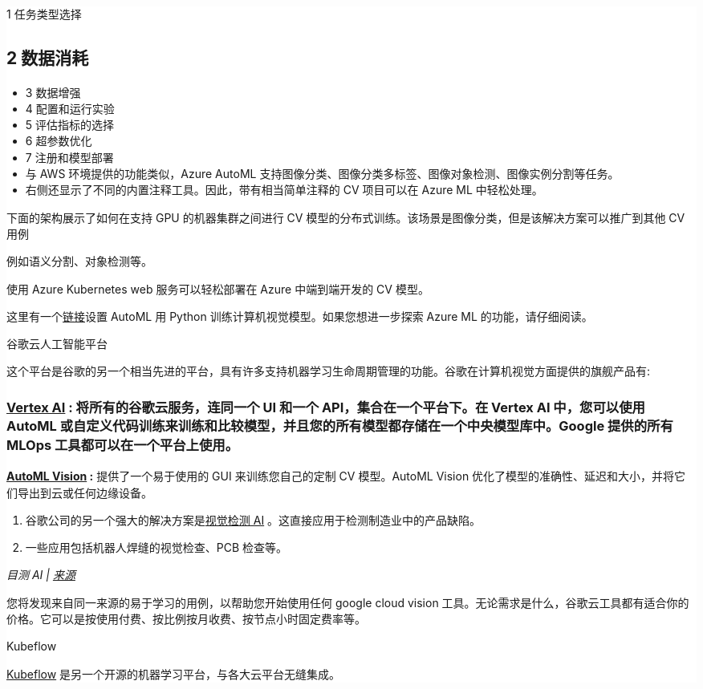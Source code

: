 1 任务类型选择

## 2 数据消耗

*   3 数据增强
*   4 配置和运行实验
*   5 评估指标的选择
*   6 超参数优化
*   7 注册和模型部署
*   与 AWS 环境提供的功能类似，Azure AutoML 支持图像分类、图像分类多标签、图像对象检测、图像实例分割等任务。
*   右侧还显示了不同的内置注释工具。因此，带有相当简单注释的 CV 项目可以在 Azure ML 中轻松处理。

下面的架构展示了如何在支持 GPU 的机器集群之间进行 CV 模型的分布式训练。该场景是图像分类，但是该解决方案可以推广到其他 CV 用例

例如语义分割、对象检测等。

使用 Azure Kubernetes web 服务可以轻松部署在 Azure 中端到端开发的 CV 模型。

这里有一个[链接](https://web.archive.org/web/20221201165600/https://docs.microsoft.com/en-us/azure/machine-learning/how-to-auto-train-image-models)设置 AutoML 用 Python 训练计算机视觉模型。如果您想进一步探索 Azure ML 的功能，请仔细阅读。

谷歌云人工智能平台

这个平台是谷歌的另一个相当先进的平台，具有许多支持机器学习生命周期管理的功能。谷歌在计算机视觉方面提供的旗舰产品有:

### **[Vertex AI](https://web.archive.org/web/20221201165600/https://cloud.google.com/vertex-ai?utm_source=google&utm_medium=cpc&utm_campaign=japac-IN-all-en-dr-bkws-all-all-trial-e-dr-1009882&utm_content=text-ad-none-none-DEV_c-CRE_424314640471-ADGP_Hybrid%20%7C%20BKWS%20-%20EXA%20%7C%20Txt%20~%20AI%20%26%20ML%20~%20AI%20Platform_AI%20Platform-KWID_43700042852054351-aud-1589252136686%3Akwd-462879816162&userloc_9040215-network_g&utm_term=KW_google%20cloud%20ai%20platform&gclid=CjwKCAjw9-KTBhBcEiwAr19ig273ax5Mx7h7j-NGJHBltXp0qrOeE8Kc2kYt035gbBgrc_KTn0Zn-hoCmOEQAvD_BwE&gclsrc=aw.ds) :** 将所有的谷歌云服务，连同一个 UI 和一个 API，集合在一个平台下。在 Vertex AI 中，您可以使用 AutoML 或自定义代码训练来训练和比较模型，并且您的所有模型都存储在一个中央模型库中。Google 提供的所有 MLOps 工具都可以在一个平台上使用。

**[AutoML Vision](https://web.archive.org/web/20221201165600/https://cloud.google.com/vision/automl/docs) :** 提供了一个易于使用的 GUI 来训练您自己的定制 CV 模型。AutoML Vision 优化了模型的准确性、延迟和大小，并将它们导出到云或任何边缘设备。

1.  谷歌公司的另一个强大的解决方案是[视觉检测 AI](https://web.archive.org/web/20221201165600/https://cloud.google.com/solutions/visual-inspection-ai) 。这直接应用于检测制造业中的产品缺陷。

2.  一些应用包括机器人焊缝的视觉检查、PCB 检查等。

*目测 AI | [来源](https://web.archive.org/web/20221201165600/https://cloud.google.com/solutions/visual-inspection-ai)*

您将发现来自同一来源的易于学习的用例，以帮助您开始使用任何 google cloud vision 工具。无论需求是什么，谷歌云工具都有适合你的价格。它可以是按使用付费、按比例按月收费、按节点小时固定费率等。

Kubeflow

[Kubeflow](https://web.archive.org/web/20221201165600/https://www.kubeflow.org/) 是另一个开源的机器学习平台，与各大云平台无缝集成。
